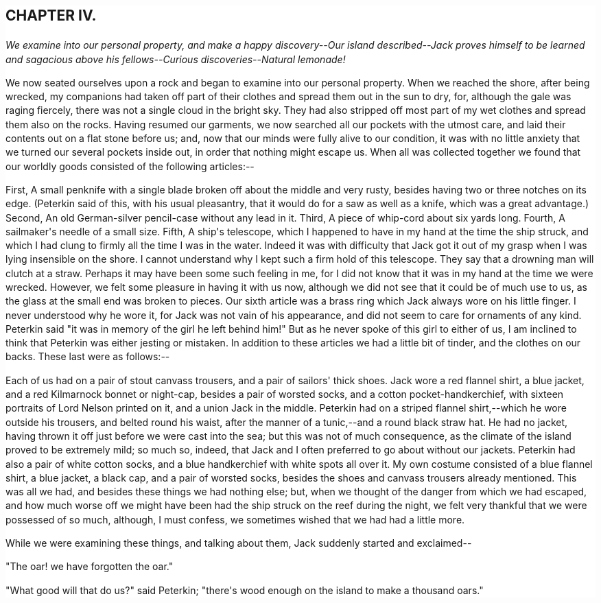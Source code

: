 
## CHAPTER IV.

_We examine into our personal property, and make a happy discovery--Our island described--Jack proves himself to be learned and sagacious above his fellows--Curious discoveries--Natural lemonade!_

We now seated ourselves upon a rock and began to examine into our personal property. When we reached the shore, after being wrecked, my companions had taken off part of their clothes and spread them out in the sun to dry, for, although the gale was raging fiercely, there was not a single cloud in the bright sky. They had also stripped off most part of my wet clothes and spread them also on the rocks. Having resumed our garments, we now searched all our pockets with the utmost care, and laid their contents out on a flat stone before us; and, now that our minds were fully alive to our condition, it was with no little anxiety that we turned our several pockets inside out, in order that nothing might escape us. When all was collected together we found that our worldly goods consisted of the following articles:--

First, A small penknife with a single blade broken off about the middle and very rusty, besides having two or three notches on its edge. (Peterkin said of this, with his usual pleasantry, that it would do for a saw as well as a knife, which was a great advantage.)  Second, An old German-silver pencil-case without any lead in it. Third, A piece of whip-cord about six yards long. Fourth, A sailmaker's needle of a small size. Fifth, A ship's telescope, which I happened to have in my hand at the time the ship struck, and which I had clung to firmly all the time I was in the water. Indeed it was with difficulty that Jack got it out of my grasp when I was lying insensible on the shore. I cannot understand why I kept such a firm hold of this telescope. They say that a drowning man will clutch at a straw. Perhaps it may have been some such feeling in me, for I did not know that it was in my hand at the time we were wrecked. However, we felt some pleasure in having it with us now, although we did not see that it could be of much use to us, as the glass at the small end was broken to pieces. Our sixth article was a brass ring which Jack always wore on his little finger. I never understood why he wore it, for Jack was not vain of his appearance, and did not seem to care for ornaments of any kind. Peterkin said "it was in memory of the girl he left behind him!"  But as he never spoke of this girl to either of us, I am inclined to think that Peterkin was either jesting or mistaken. In addition to these articles we had a little bit of tinder, and the clothes on our backs. These last were as follows:--

Each of us had on a pair of stout canvass trousers, and a pair of sailors' thick shoes. Jack wore a red flannel shirt, a blue jacket, and a red Kilmarnock bonnet or night-cap, besides a pair of worsted socks, and a cotton pocket-handkerchief, with sixteen portraits of Lord Nelson printed on it, and a union Jack in the middle. Peterkin had on a striped flannel shirt,--which he wore outside his trousers, and belted round his waist, after the manner of a tunic,--and a round black straw hat. He had no jacket, having thrown it off just before we were cast into the sea; but this was not of much consequence, as the climate of the island proved to be extremely mild; so much so, indeed, that Jack and I often preferred to go about without our jackets. Peterkin had also a pair of white cotton socks, and a blue handkerchief with white spots all over it. My own costume consisted of a blue flannel shirt, a blue jacket, a black cap, and a pair of worsted socks, besides the shoes and canvass trousers already mentioned. This was all we had, and besides these things we had nothing else; but, when we thought of the danger from which we had escaped, and how much worse off we might have been had the ship struck on the reef during the night, we felt very thankful that we were possessed of so much, although, I must confess, we sometimes wished that we had had a little more.

While we were examining these things, and talking about them, Jack suddenly started and exclaimed--

"The oar! we have forgotten the oar."

"What good will that do us?" said Peterkin; "there's wood enough on the island to make a thousand oars."

